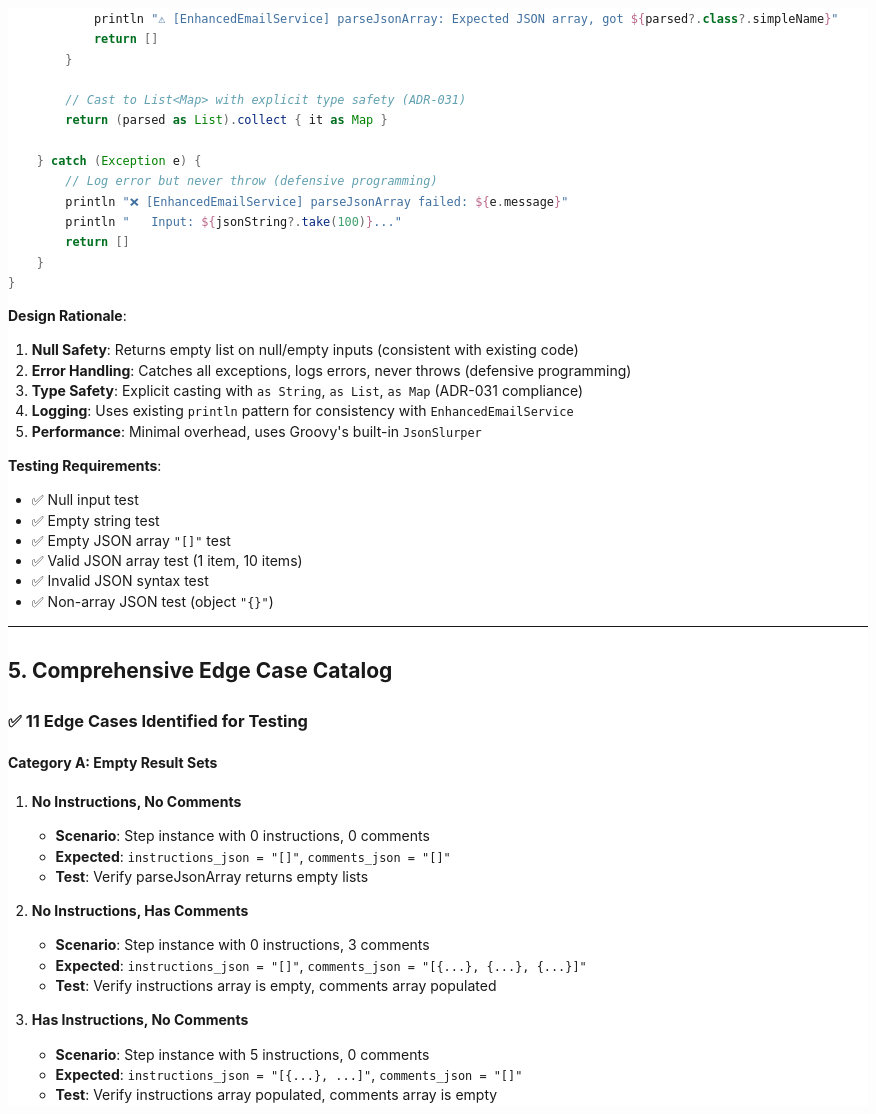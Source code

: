 ```groovy
            println "⚠️ [EnhancedEmailService] parseJsonArray: Expected JSON array, got ${parsed?.class?.simpleName}"
            return []
        }

        // Cast to List<Map> with explicit type safety (ADR-031)
        return (parsed as List).collect { it as Map }

    } catch (Exception e) {
        // Log error but never throw (defensive programming)
        println "❌ [EnhancedEmailService] parseJsonArray failed: ${e.message}"
        println "   Input: ${jsonString?.take(100)}..."
        return []
    }
}
```

**Design Rationale**:

1. **Null Safety**: Returns empty list on null/empty inputs (consistent with existing code)
2. **Error Handling**: Catches all exceptions, logs errors, never throws (defensive programming)
3. **Type Safety**: Explicit casting with `as String`, `as List`, `as Map` (ADR-031 compliance)
4. **Logging**: Uses existing `println` pattern for consistency with `EnhancedEmailService`
5. **Performance**: Minimal overhead, uses Groovy's built-in `JsonSlurper`

**Testing Requirements**:

- ✅ Null input test
- ✅ Empty string test
- ✅ Empty JSON array `"[]"` test
- ✅ Valid JSON array test (1 item, 10 items)
- ✅ Invalid JSON syntax test
- ✅ Non-array JSON test (object `"{}"`)

---

## 5. Comprehensive Edge Case Catalog

### ✅ 11 Edge Cases Identified for Testing

#### **Category A: Empty Result Sets**

1. **No Instructions, No Comments**
   - **Scenario**: Step instance with 0 instructions, 0 comments
   - **Expected**: `instructions_json = "[]"`, `comments_json = "[]"`
   - **Test**: Verify parseJsonArray returns empty lists

2. **No Instructions, Has Comments**
   - **Scenario**: Step instance with 0 instructions, 3 comments
   - **Expected**: `instructions_json = "[]"`, `comments_json = "[{...}, {...}, {...}]"`
   - **Test**: Verify instructions array is empty, comments array populated

3. **Has Instructions, No Comments**
   - **Scenario**: Step instance with 5 instructions, 0 comments
   - **Expected**: `instructions_json = "[{...}, ...]"`, `comments_json = "[]"`
   - **Test**: Verify instructions array populated, comments array is empty

